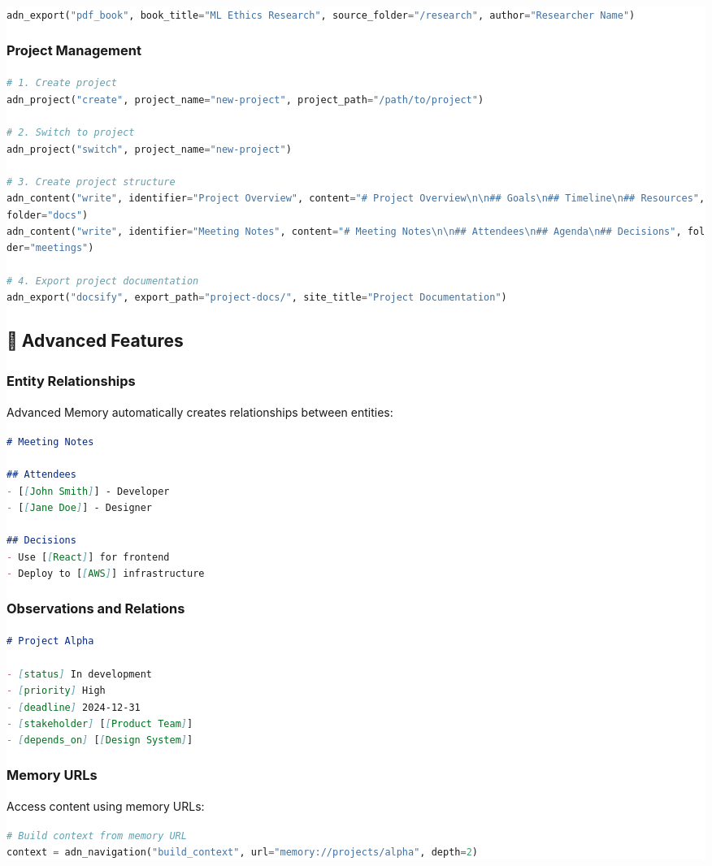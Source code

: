 ```python
adn_export("pdf_book", book_title="ML Ethics Research", source_folder="/research", author="Researcher Name")
```

### Project Management
```python
# 1. Create project
adn_project("create", project_name="new-project", project_path="/path/to/project")

# 2. Switch to project
adn_project("switch", project_name="new-project")

# 3. Create project structure
adn_content("write", identifier="Project Overview", content="# Project Overview\n\n## Goals\n## Timeline\n## Resources", folder="docs")
adn_content("write", identifier="Meeting Notes", content="# Meeting Notes\n\n## Attendees\n## Agenda\n## Decisions", folder="meetings")

# 4. Export project documentation
adn_export("docsify", export_path="project-docs/", site_title="Project Documentation")
```

## 🎨 Advanced Features

### Entity Relationships
Advanced Memory automatically creates relationships between entities:
```markdown
# Meeting Notes

## Attendees
- [[John Smith]] - Developer
- [[Jane Doe]] - Designer

## Decisions
- Use [[React]] for frontend
- Deploy to [[AWS]] infrastructure
```

### Observations and Relations
```markdown
# Project Alpha

- [status] In development
- [priority] High
- [deadline] 2024-12-31
- [stakeholder] [[Product Team]]
- [depends_on] [[Design System]]
```

### Memory URLs
Access content using memory URLs:
```python
# Build context from memory URL
context = adn_navigation("build_context", url="memory://projects/alpha", depth=2)
```
